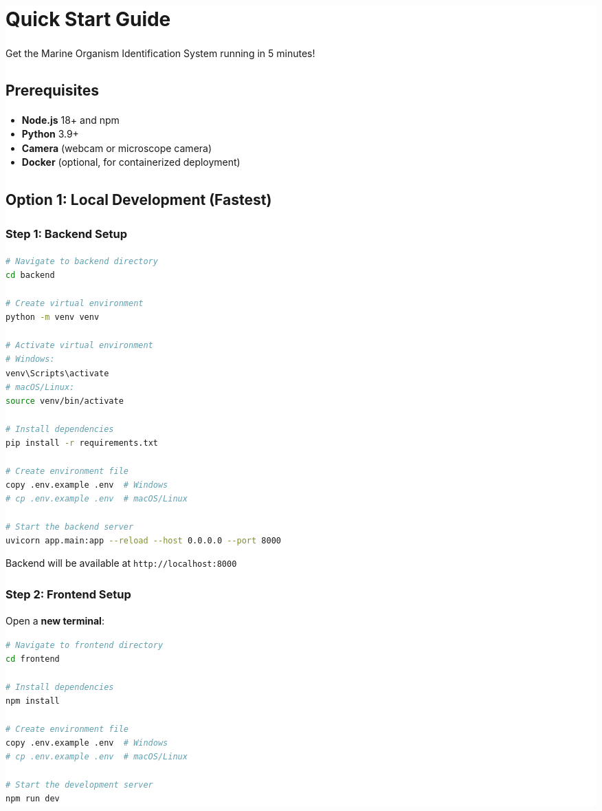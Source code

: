 # Quick Start Guide

Get the Marine Organism Identification System running in 5 minutes!

## Prerequisites

- **Node.js** 18+ and npm
- **Python** 3.9+
- **Camera** (webcam or microscope camera)
- **Docker** (optional, for containerized deployment)

## Option 1: Local Development (Fastest)

### Step 1: Backend Setup

```bash
# Navigate to backend directory
cd backend

# Create virtual environment
python -m venv venv

# Activate virtual environment
# Windows:
venv\Scripts\activate
# macOS/Linux:
source venv/bin/activate

# Install dependencies
pip install -r requirements.txt

# Create environment file
copy .env.example .env  # Windows
# cp .env.example .env  # macOS/Linux

# Start the backend server
uvicorn app.main:app --reload --host 0.0.0.0 --port 8000
```

Backend will be available at `http://localhost:8000`

### Step 2: Frontend Setup

Open a **new terminal**:

```bash
# Navigate to frontend directory
cd frontend

# Install dependencies
npm install

# Create environment file
copy .env.example .env  # Windows
# cp .env.example .env  # macOS/Linux

# Start the development server
npm run dev
```
